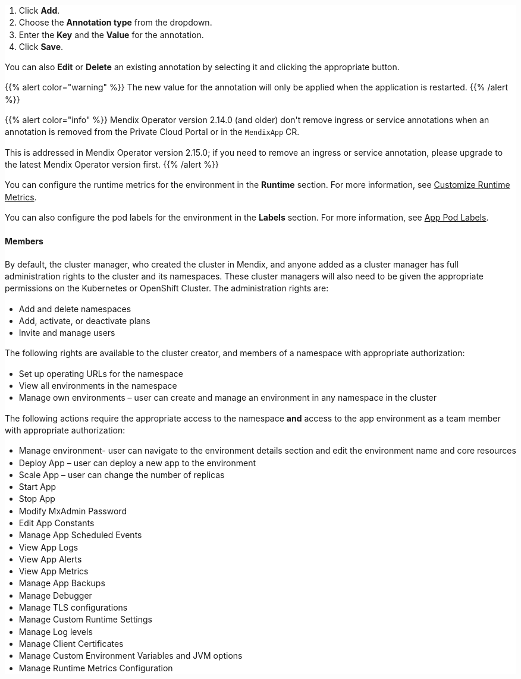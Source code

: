 1. Click **Add**.
2. Choose the **Annotation type** from the dropdown.
3. Enter the **Key** and the **Value** for the annotation.
4. Click **Save**.

You can also **Edit** or **Delete** an existing annotation by selecting it and clicking the appropriate button.

{{% alert color="warning" %}}
The new value for the annotation will only be applied when the application is restarted.
{{% /alert %}}

{{% alert color="info" %}}
Mendix Operator version 2.14.0 (and older) don't remove ingress or service annotations when an annotation is removed from the Private Cloud Portal or in the `MendixApp` CR.

This is addressed in Mendix Operator version 2.15.0; if you need to remove an ingress or service annotation, please upgrade to the latest Mendix Operator version first.
{{% /alert %}}

You can configure the runtime metrics for the environment in the **Runtime** section. For more information, see [Customize Runtime Metrics](#customize-runtime-metrics).

You can also configure the pod labels for the environment in the **Labels** section. For more information, see [App Pod Labels](#pod-labels).

#### Members

By default, the cluster manager, who created the cluster in Mendix, and anyone added as a cluster manager has full administration rights to the cluster and its namespaces. These cluster managers will also need to be given the appropriate permissions on the Kubernetes or OpenShift Cluster. The administration rights are:

* Add and delete namespaces
* Add, activate, or deactivate plans
* Invite and manage users

The following rights are available to the cluster creator, and members of a namespace with appropriate authorization:

* Set up operating URLs for the namespace
* View all environments in the namespace
* Manage own environments – user can create and manage an environment in any namespace in the cluster

The following actions require the appropriate access to the namespace **and** access to the app environment as a team member with appropriate authorization:

* Manage environment- user can navigate to the environment details section and edit the environment name and core resources
* Deploy App – user can deploy a new app to the environment
* Scale App – user can change the number of replicas
* Start App
* Stop App
* Modify MxAdmin Password
* Edit App Constants
* Manage App Scheduled Events
* View App Logs
* View App Alerts
* View App Metrics
* Manage App Backups
* Manage Debugger
* Manage TLS configurations
* Manage Custom Runtime Settings
* Manage Log levels
* Manage Client Certificates
* Manage Custom Environment Variables and JVM options
* Manage Runtime Metrics Configuration
